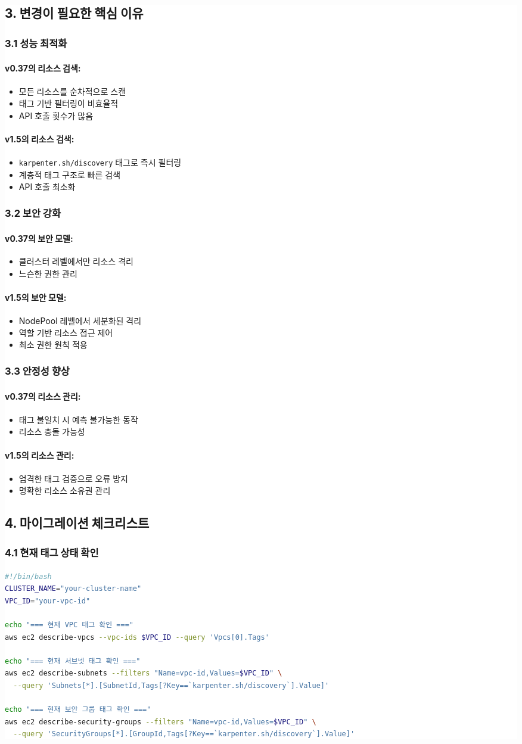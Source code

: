 ## 3. 변경이 필요한 핵심 이유

### 3.1 성능 최적화

#### **v0.37의 리소스 검색:**
- 모든 리소스를 순차적으로 스캔
- 태그 기반 필터링이 비효율적
- API 호출 횟수가 많음

#### **v1.5의 리소스 검색:**
- `karpenter.sh/discovery` 태그로 즉시 필터링
- 계층적 태그 구조로 빠른 검색
- API 호출 최소화

### 3.2 보안 강화

#### **v0.37의 보안 모델:**
- 클러스터 레벨에서만 리소스 격리
- 느슨한 권한 관리

#### **v1.5의 보안 모델:**
- NodePool 레벨에서 세분화된 격리
- 역할 기반 리소스 접근 제어
- 최소 권한 원칙 적용

### 3.3 안정성 향상

#### **v0.37의 리소스 관리:**
- 태그 불일치 시 예측 불가능한 동작
- 리소스 충돌 가능성

#### **v1.5의 리소스 관리:**
- 엄격한 태그 검증으로 오류 방지
- 명확한 리소스 소유권 관리

## 4. 마이그레이션 체크리스트

### 4.1 현재 태그 상태 확인

```bash
#!/bin/bash
CLUSTER_NAME="your-cluster-name"
VPC_ID="your-vpc-id"

echo "=== 현재 VPC 태그 확인 ==="
aws ec2 describe-vpcs --vpc-ids $VPC_ID --query 'Vpcs[0].Tags'

echo "=== 현재 서브넷 태그 확인 ==="
aws ec2 describe-subnets --filters "Name=vpc-id,Values=$VPC_ID" \
  --query 'Subnets[*].[SubnetId,Tags[?Key==`karpenter.sh/discovery`].Value]'

echo "=== 현재 보안 그룹 태그 확인 ==="
aws ec2 describe-security-groups --filters "Name=vpc-id,Values=$VPC_ID" \
  --query 'SecurityGroups[*].[GroupId,Tags[?Key==`karpenter.sh/discovery`].Value]'
```
